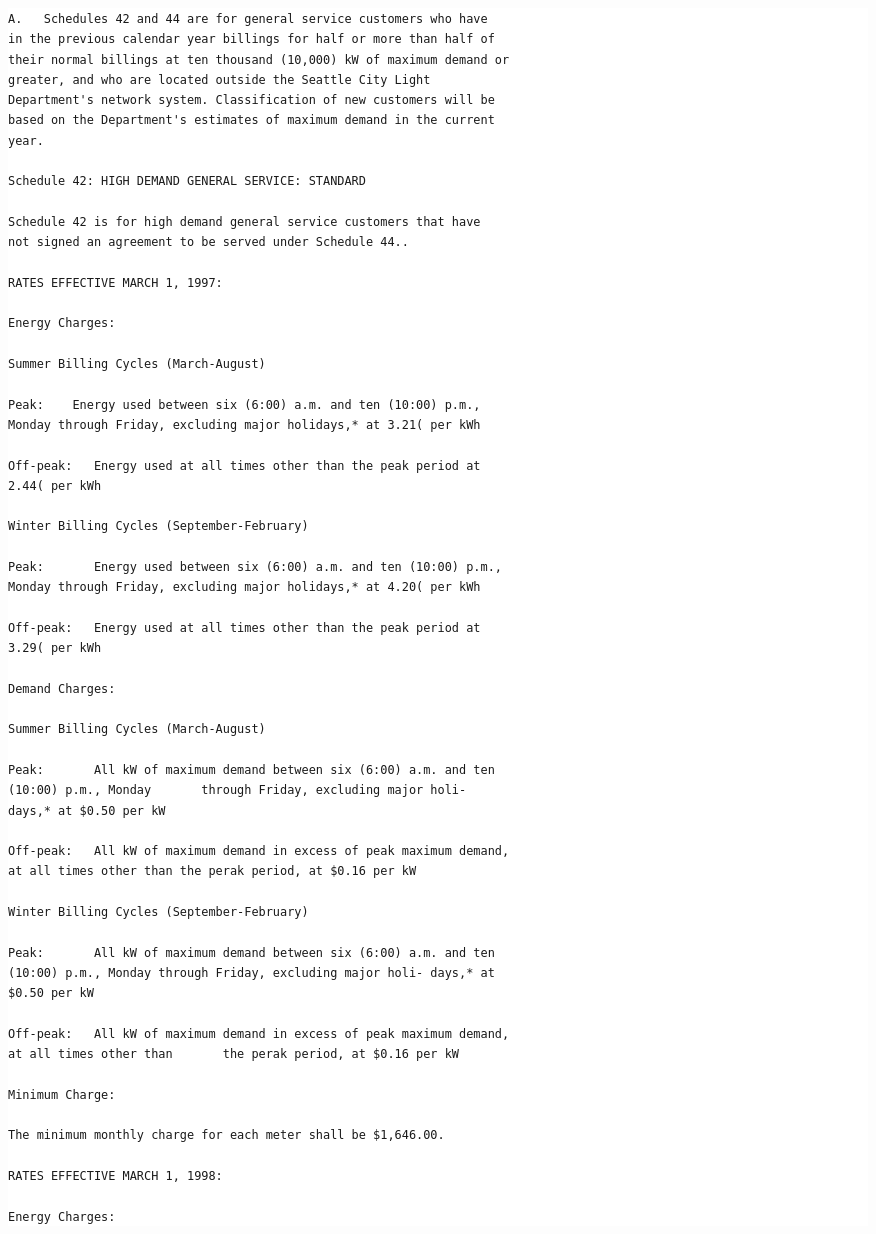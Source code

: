     A.   Schedules 42 and 44 are for general service customers who have  
    in the previous calendar year billings for half or more than half of  
    their normal billings at ten thousand (10,000) kW of maximum demand or  
    greater, and who are located outside the Seattle City Light  
    Department's network system. Classification of new customers will be  
    based on the Department's estimates of maximum demand in the current  
    year.  
  
    Schedule 42: HIGH DEMAND GENERAL SERVICE: STANDARD  
  
    Schedule 42 is for high demand general service customers that have  
    not signed an agreement to be served under Schedule 44..  
  
    RATES EFFECTIVE MARCH 1, 1997:  
  
    Energy Charges:  
  
    Summer Billing Cycles (March-August)  
  
    Peak:    Energy used between six (6:00) a.m. and ten (10:00) p.m.,  
    Monday through Friday, excluding major holidays,* at 3.21( per kWh  
  
    Off-peak:   Energy used at all times other than the peak period at  
    2.44( per kWh  
  
    Winter Billing Cycles (September-February)  
  
    Peak:       Energy used between six (6:00) a.m. and ten (10:00) p.m.,  
    Monday through Friday, excluding major holidays,* at 4.20( per kWh  
  
    Off-peak:   Energy used at all times other than the peak period at  
    3.29( per kWh  
  
    Demand Charges:  
  
    Summer Billing Cycles (March-August)  
  
    Peak:       All kW of maximum demand between six (6:00) a.m. and ten  
    (10:00) p.m., Monday       through Friday, excluding major holi-  
    days,* at $0.50 per kW  
  
    Off-peak:   All kW of maximum demand in excess of peak maximum demand,  
    at all times other than the perak period, at $0.16 per kW  
  
    Winter Billing Cycles (September-February)  
  
    Peak:       All kW of maximum demand between six (6:00) a.m. and ten  
    (10:00) p.m., Monday through Friday, excluding major holi- days,* at  
    $0.50 per kW  
  
    Off-peak:   All kW of maximum demand in excess of peak maximum demand,  
    at all times other than       the perak period, at $0.16 per kW  
  
    Minimum Charge:  
  
    The minimum monthly charge for each meter shall be $1,646.00.  
  
    RATES EFFECTIVE MARCH 1, 1998:  
  
    Energy Charges:  
  